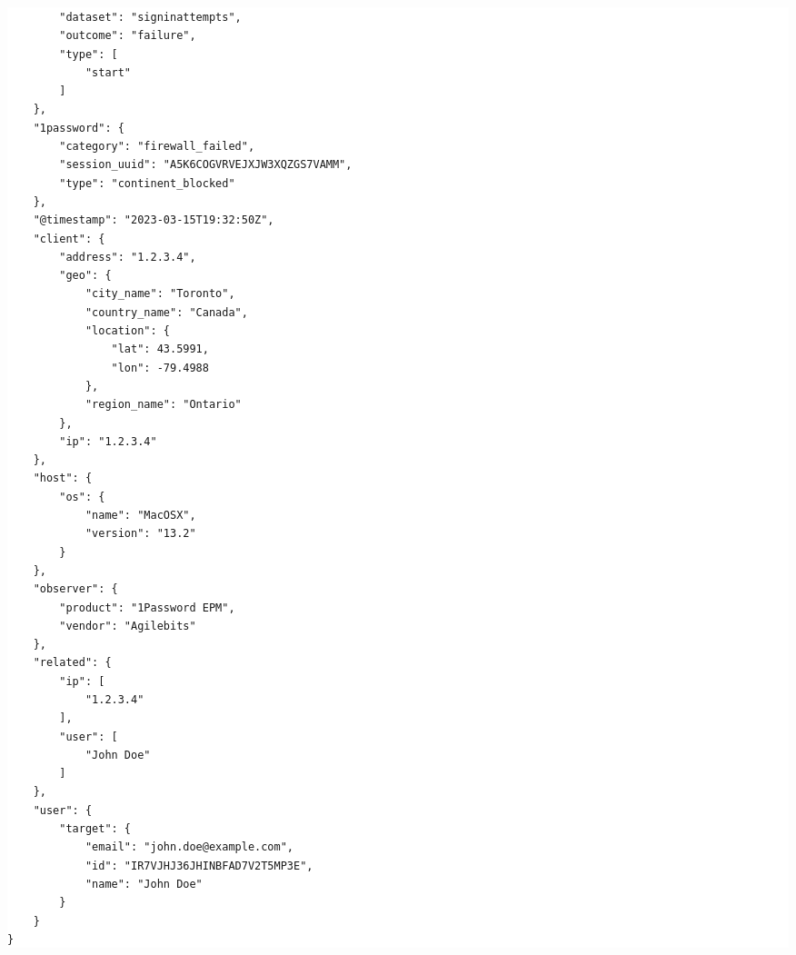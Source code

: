             "dataset": "signinattempts",
            "outcome": "failure",
            "type": [
                "start"
            ]
        },
        "1password": {
            "category": "firewall_failed",
            "session_uuid": "A5K6COGVRVEJXJW3XQZGS7VAMM",
            "type": "continent_blocked"
        },
        "@timestamp": "2023-03-15T19:32:50Z",
        "client": {
            "address": "1.2.3.4",
            "geo": {
                "city_name": "Toronto",
                "country_name": "Canada",
                "location": {
                    "lat": 43.5991,
                    "lon": -79.4988
                },
                "region_name": "Ontario"
            },
            "ip": "1.2.3.4"
        },
        "host": {
            "os": {
                "name": "MacOSX",
                "version": "13.2"
            }
        },
        "observer": {
            "product": "1Password EPM",
            "vendor": "Agilebits"
        },
        "related": {
            "ip": [
                "1.2.3.4"
            ],
            "user": [
                "John Doe"
            ]
        },
        "user": {
            "target": {
                "email": "john.doe@example.com",
                "id": "IR7VJHJ36JHINBFAD7V2T5MP3E",
                "name": "John Doe"
            }
        }
    }
    	